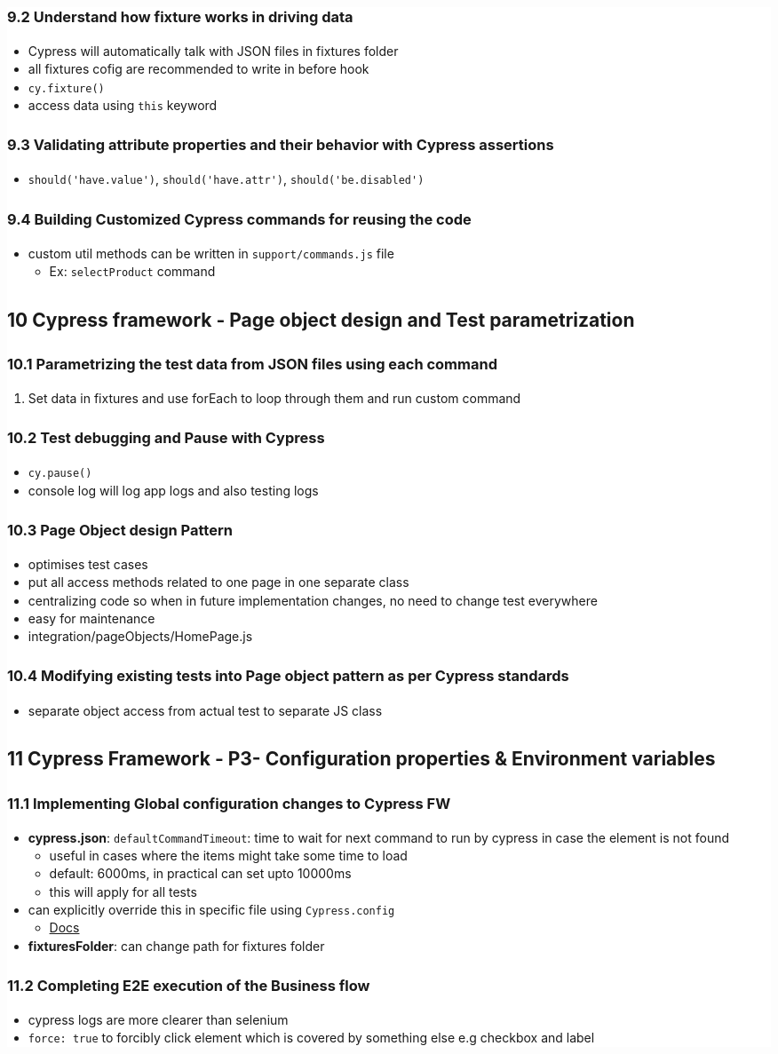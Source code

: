 ### 9.2 Understand how fixture works in driving data

- Cypress will automatically talk with JSON files in fixtures folder
- all fixtures cofig are recommended to write in before hook
- `cy.fixture()`
- access data using `this` keyword

### 9.3 Validating attribute properties and their behavior with Cypress assertions

- `should('have.value')`, `should('have.attr')`, `should('be.disabled')`

### 9.4 Building Customized Cypress commands for reusing the code

- custom util methods can be written in `support/commands.js` file
  - Ex: `selectProduct` command

## 10 Cypress framework - Page object design and Test parametrization

### 10.1 Parametrizing the test data from JSON files using each command

1. Set data in fixtures and use forEach to loop through them and run custom command

### 10.2 Test debugging and Pause with Cypress

- `cy.pause()`
- console log will log app logs and also testing logs

### 10.3 Page Object design Pattern

- optimises test cases
- put all access methods related to one page in one separate class
- centralizing code so when in future implementation changes, no need to change test everywhere
- easy for maintenance
- integration/pageObjects/HomePage.js

### 10.4 Modifying existing tests into Page object pattern as per Cypress standards

- separate object access from actual test to separate JS class

## 11 Cypress Framework - P3- Configuration properties & Environment variables

### 11.1 Implementing Global configuration changes to Cypress FW

- **cypress.json**: `defaultCommandTimeout`: time to wait for next command to run by cypress in case the element is not found
  - useful in cases where the items might take some time to load
  - default: 6000ms, in practical can set upto 10000ms
  - this will apply for all tests
- can explicitly override this in specific file using `Cypress.config`
  - [Docs](https://docs.cypress.io/guides/references/configuration.html#Cypress-config)
- **fixturesFolder**: can change path for fixtures folder

### 11.2 Completing E2E execution of the Business flow

- cypress logs are more clearer than selenium
- `force: true` to forcibly click element which is covered by something else e.g checkbox and label
